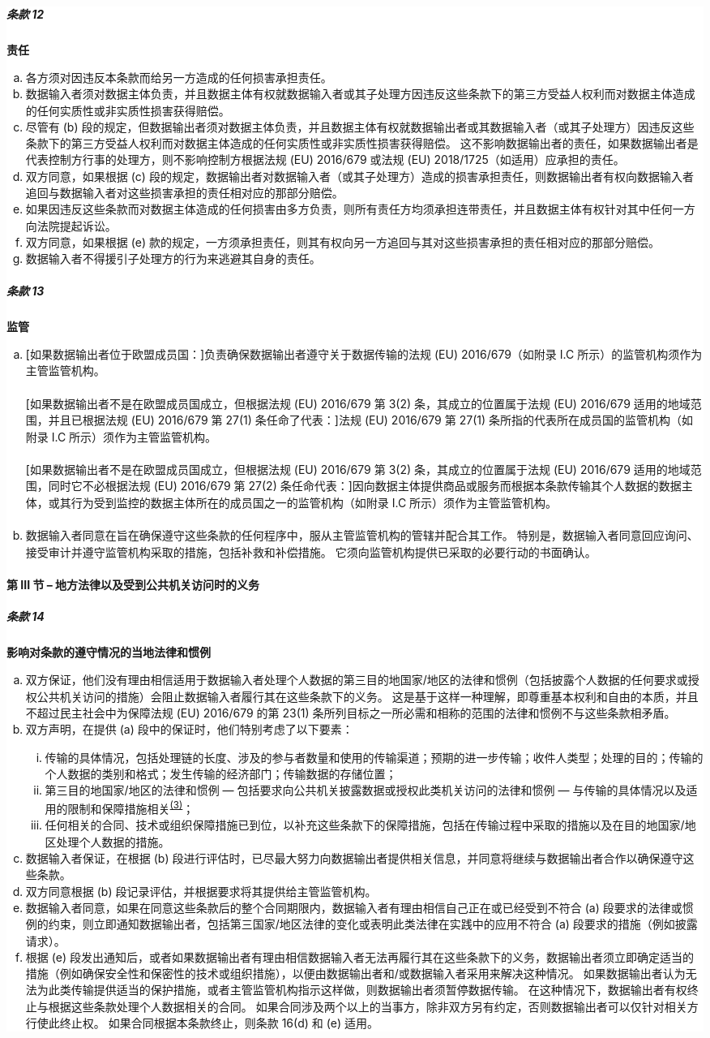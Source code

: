 ##### <a name="clause-12"></a>条款 12

**责任**

<ol style="list-style-type:lower-alpha" class="no-styling">
    <li>各方须对因违反本条款而给另一方造成的任何损害承担责任。</li>
    <li>数据输入者须对数据主体负责，并且数据主体有权就数据输入者或其子处理方因违反这些条款下的第三方受益人权利而对数据主体造成的任何实质性或非实质性损害获得赔偿。</li>
    <li>尽管有 (b) 段的规定，但数据输出者须对数据主体负责，并且数据主体有权就数据输出者或其数据输入者（或其子处理方）因违反这些条款下的第三方受益人权利而对数据主体造成的任何实质性或非实质性损害获得赔偿。 这不影响数据输出者的责任，如果数据输出者是代表控制方行事的处理方，则不影响控制方根据法规 (EU) 2016/679 或法规 (EU) 2018/1725（如适用）应承担的责任。</li>
    <li>双方同意，如果根据 (c) 段的规定，数据输出者对数据输入者（或其子处理方）造成的损害承担责任，则数据输出者有权向数据输入者追回与数据输入者对这些损害承担的责任相对应的那部分赔偿。</li>
    <li>如果因违反这些条款而对数据主体造成的任何损害由多方负责，则所有责任方均须承担连带责任，并且数据主体有权针对其中任何一方向法院提起诉讼。</li>
    <li>双方同意，如果根据 (e) 款的规定，一方须承担责任，则其有权向另一方追回与其对这些损害承担的责任相对应的那部分赔偿。</li>
    <li>数据输入者不得援引子处理方的行为来逃避其自身的责任。</li>
</ol>

##### <a name="clause-13"></a>条款 13

**监管**

<ol style="list-style-type:lower-alpha" class="no-styling">
    <li>[如果数据输出者位于欧盟成员国：]负责确保数据输出者遵守关于数据传输的法规 (EU) 2016/679（如附录 I.C 所示）的监管机构须作为主管监管机构。 <br/></br>
    [如果数据输出者不是在欧盟成员国成立，但根据法规 (EU) 2016/679 第 3(2) 条，其成立的位置属于法规 (EU) 2016/679 适用的地域范围，并且已根据法规 (EU) 2016/679 第 27(1) 条任命了代表：]法规 (EU) 2016/679 第 27(1) 条所指的代表所在成员国的监管机构（如附录 I.C 所示）须作为主管监管机构。</br></br>
    [如果数据输出者不是在欧盟成员国成立，但根据法规 (EU) 2016/679 第 3(2) 条，其成立的位置属于法规 (EU) 2016/679 适用的地域范围，同时它不必根据法规 (EU) 2016/679 第 27(2) 条任命代表：]因向数据主体提供商品或服务而根据本条款传输其个人数据的数据主体，或其行为受到监控的数据主体所在的成员国之一的监管机构（如附录 I.C 所示）须作为主管监管机构。</li></br>    
    <li> 数据输入者同意在旨在确保遵守这些条款的任何程序中，服从主管监管机构的管辖并配合其工作。 特别是，数据输入者同意回应询问、接受审计并遵守监管机构采取的措施，包括补救和补偿措施。 它须向监管机构提供已采取的必要行动的书面确认。</li>
</ol>

#### <a name="section-iii--local-laws-and-obligations-in-case-of-access-by-public-authorities"></a>第 III 节 – 地方法律以及受到公共机关访问时的义务

##### <a name="clause-14"></a>条款 14

**影响对条款的遵守情况的当地法律和惯例**
 
<ol style="list-style-type:lower-alpha" class="no-styling">
    <li>双方保证，他们没有理由相信适用于数据输入者处理个人数据的第三目的地国家/地区的法律和惯例（包括披露个人数据的任何要求或授权公共机关访问的措施）会阻止数据输入者履行其在这些条款下的义务。 这是基于这样一种理解，即尊重基本权利和自由的本质，并且不超过民主社会中为保障法规 (EU) 2016/679 的第 23(1) 条所列目标之一所必需和相称的范围的法律和惯例不与这些条款相矛盾。</li>
    <li>双方声明，在提供 (a) 段中的保证时，他们特别考虑了以下要素：</li>
    <ol style="list-style-type:lower-roman" class="no-styling">
        <li>传输的具体情况，包括处理链的长度、涉及的参与者数量和使用的传输渠道；预期的进一步传输；收件人类型；处理的目的；传输的个人数据的类别和格式；发生传输的经济部门；传输数据的存储位置；</li>
        <li>第三目的地国家/地区的法律和惯例 — 包括要求向公共机关披露数据或授权此类机关访问的法律和惯例 — 与传输的具体情况以及适用的限制和保障措施相关<sup><a href="#safeguards">(3)</a></sup>；</li>
        <li>任何相关的合同、技术或组织保障措施已到位，以补充这些条款下的保障措施，包括在传输过程中采取的措施以及在目的地国家/地区处理个人数据的措施。</li>
    </ol>
    <li>数据输入者保证，在根据 (b) 段进行评估时，已尽最大努力向数据输出者提供相关信息，并同意将继续与数据输出者合作以确保遵守这些条款。</li>
    <li>双方同意根据 (b) 段记录评估，并根据要求将其提供给主管监管机构。</li>
    <li>数据输入者同意，如果在同意这些条款后的整个合同期限内，数据输入者有理由相信自己正在或已经受到不符合 (a) 段要求的法律或惯例的约束，则立即通知数据输出者，包括第三国家/地区法律的变化或表明此类法律在实践中的应用不符合 (a) 段要求的措施（例如披露请求）。</li>
    <li>根据 (e) 段发出通知后，或者如果数据输出者有理由相信数据输入者无法再履行其在这些条款下的义务，数据输出者须立即确定适当的措施（例如确保安全性和保密性的技术或组织措施），以便由数据输出者和/或数据输入者采用来解决这种情况。 如果数据输出者认为无法为此类传输提供适当的保护措施，或者主管监管机构指示这样做，则数据输出者须暂停数据传输。 在这种情况下，数据输出者有权终止与根据这些条款处理个人数据相关的合同。 如果合同涉及两个以上的当事方，除非双方另有约定，否则数据输出者可以仅针对相关方行使此终止权。 如果合同根据本条款终止，则条款 16(d) 和 (e) 适用。</li>
</ol>
